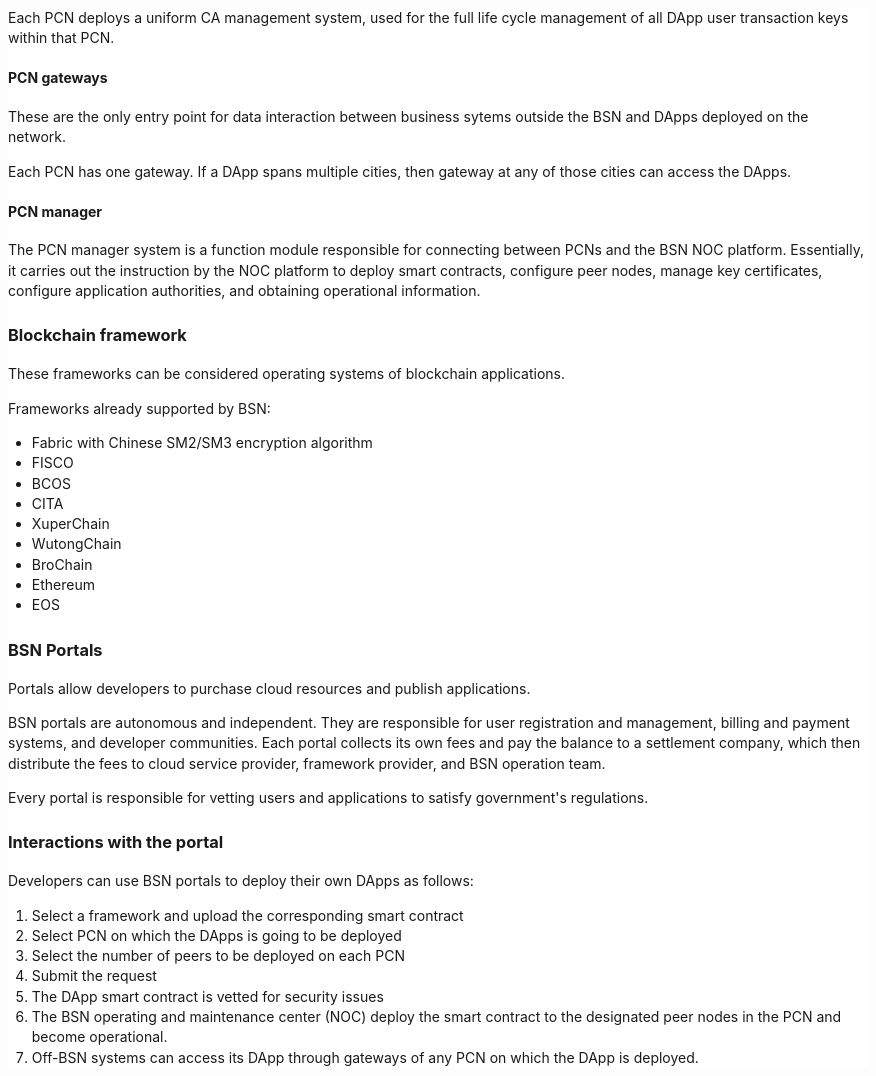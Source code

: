 Each PCN deploys a uniform CA management system, used for the full life cycle management of all DApp user transaction keys within that PCN.

#### PCN gateways

These are the only entry point for data interaction between business sytems outside the BSN and DApps deployed on the network.

Each PCN has one gateway. If a DApp spans multiple cities, then gateway at any of those cities can access the DApps.

#### PCN manager

The PCN manager system is a function module responsible for connecting between PCNs and the BSN NOC platform. Essentially, it carries out the instruction by the NOC platform to deploy smart contracts, configure peer nodes, manage key certificates, configure application authorities, and obtaining operational information. 

### Blockchain framework

These frameworks can be considered operating systems of blockchain applications. 

Frameworks already supported by BSN:

- Fabric with Chinese SM2/SM3 encryption algorithm
- FISCO
- BCOS
- CITA
- XuperChain
- WutongChain
- BroChain
- Ethereum
- EOS

### BSN Portals

Portals allow developers to purchase cloud resources and publish applications. 

BSN portals are autonomous and independent. They are responsible for user registration and management, billing and payment systems, and developer communities. Each portal collects its own fees and pay the balance to a settlement company, which then distribute the fees to cloud service provider, framework provider, and BSN operation team. 

Every portal is responsible for vetting users and applications to satisfy government's regulations. 

### Interactions with the portal

Developers can use BSN portals to deploy their own DApps as follows:

1. Select a framework and upload the corresponding smart contract
2. Select PCN on which the DApps is going to be deployed
3. Select the number of peers to be deployed on each PCN
4. Submit the request
5. The DApp smart contract is vetted for security issues
6. The BSN operating and maintenance center (NOC) deploy the smart contract to the designated peer nodes in the PCN and become operational.
7. Off-BSN systems can access its DApp through gateways of any PCN on which the DApp is deployed. 
